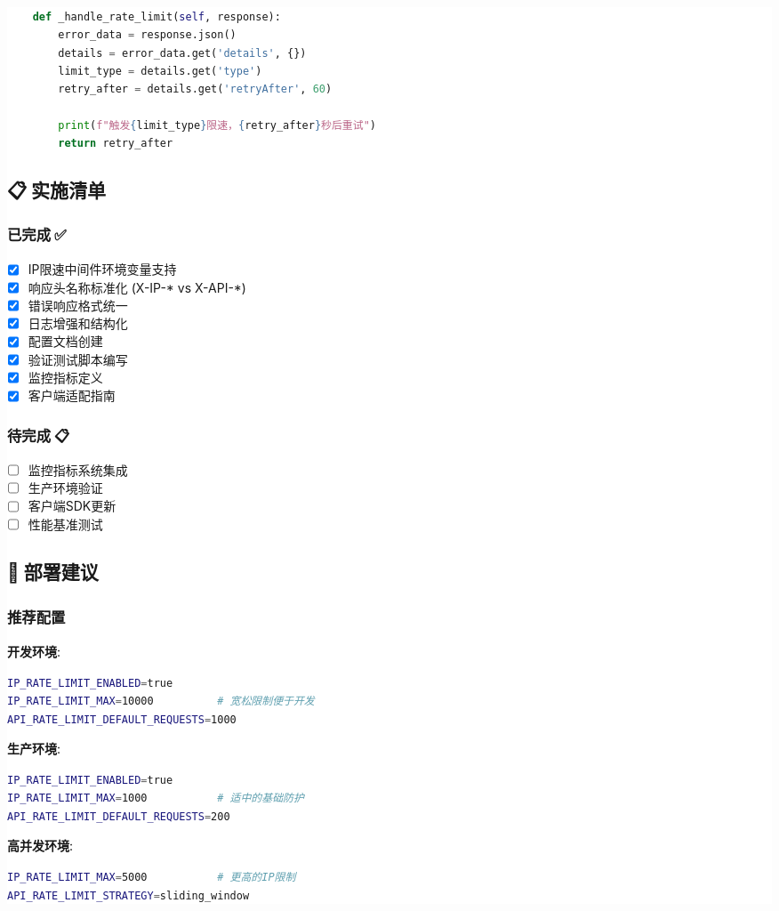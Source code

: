 ```python
    def _handle_rate_limit(self, response):
        error_data = response.json()
        details = error_data.get('details', {})
        limit_type = details.get('type')
        retry_after = details.get('retryAfter', 60)
        
        print(f"触发{limit_type}限速，{retry_after}秒后重试")
        return retry_after
```

## 📋 实施清单

### 已完成 ✅
- [x] IP限速中间件环境变量支持
- [x] 响应头名称标准化 (X-IP-* vs X-API-*)
- [x] 错误响应格式统一
- [x] 日志增强和结构化
- [x] 配置文档创建
- [x] 验证测试脚本编写
- [x] 监控指标定义
- [x] 客户端适配指南

### 待完成 📋
- [ ] 监控指标系统集成
- [ ] 生产环境验证
- [ ] 客户端SDK更新
- [ ] 性能基准测试

## 🔧 部署建议

### 推荐配置

**开发环境**:
```bash
IP_RATE_LIMIT_ENABLED=true
IP_RATE_LIMIT_MAX=10000          # 宽松限制便于开发
API_RATE_LIMIT_DEFAULT_REQUESTS=1000
```

**生产环境**:
```bash
IP_RATE_LIMIT_ENABLED=true
IP_RATE_LIMIT_MAX=1000           # 适中的基础防护
API_RATE_LIMIT_DEFAULT_REQUESTS=200
```

**高并发环境**:
```bash
IP_RATE_LIMIT_MAX=5000           # 更高的IP限制
API_RATE_LIMIT_STRATEGY=sliding_window
```
